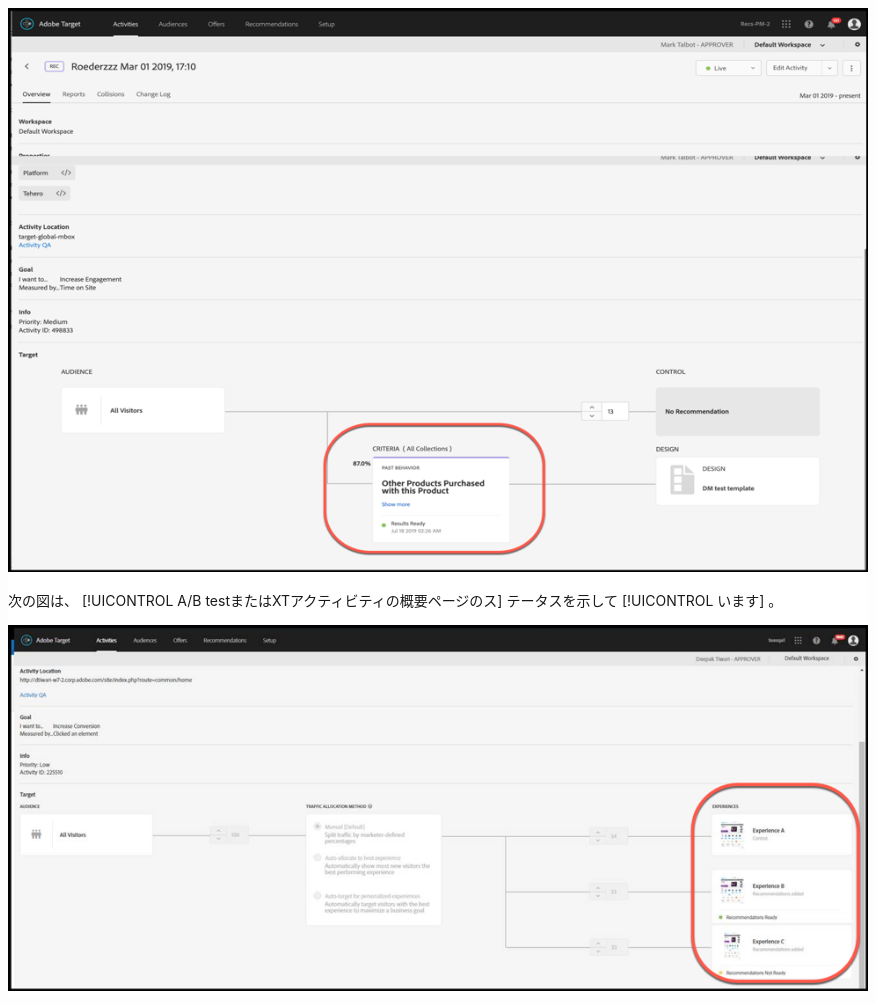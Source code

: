 ![Recommendationsアクティビティの概要ページ](/help/c-recommendations/t-create-recs-activity/assets/recs-overview.png)

次の図は、 [!UICONTROL A/B testまたはXTアクティビティの概要ページのス] テータスを示して [!UICONTROL います] 。

![A/Bテストの概要ページ](/help/c-recommendations/t-create-recs-activity/assets/ab-overview.png)

